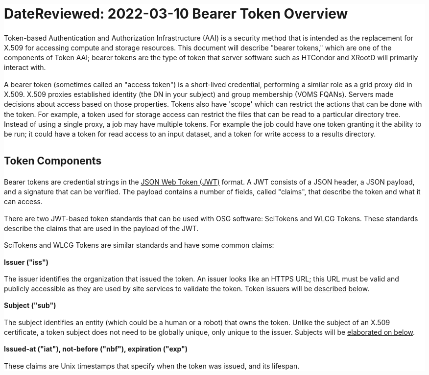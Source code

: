 DateReviewed: 2022-03-10
Bearer Token Overview
=====================

Token-based Authentication and Authorization Infrastructure (AAI) is a security method
that is intended as the replacement for X.509 for accessing compute and storage resources.
This document will describe "bearer tokens," which are one of the components of Token AAI;
bearer tokens are the type of token that server software such as HTCondor and XRootD will primarily interact with.

A bearer token (sometimes called an "access token") is a short-lived credential,
performing a similar role as a grid proxy did in X.509.
X.509 proxies established identity (the DN in your subject) and group membership (VOMS FQANs).
Servers made decisions about access based on those properties.
Tokens also have 'scope' which can restrict the actions that can be done with the token.
For example, a token used for storage access can restrict the files that can be read to a particular directory tree.
Instead of using a single proxy, a job may have multiple tokens.
For example the job could have one token granting it the ability to be run;
it could have a token for read access to an input dataset, and a token for write access to a results directory.


Token Components
----------------

Bearer tokens are credential strings in the [JSON Web Token (JWT)](https://jwt.io) format.
A JWT consists of a JSON header, a JSON payload, and a signature that can be verified.
The payload contains a number of fields, called "claims", that describe the token and what it can access.

There are two JWT-based token standards that can be used with OSG software: [SciTokens](https://scitokens.org)
and [WLCG Tokens](https://github.com/WLCG-AuthZ-WG/common-jwt-profile/blob/master/profile.md).
These standards describe the claims that are used in the payload of the JWT.

SciTokens and WLCG Tokens are similar standards and have some common claims:

**Issuer ("iss")**

The issuer identifies the organization that issued the token.
An issuer looks like an HTTPS URL;
this URL must be valid and publicly accessible as they are used by site services to validate the token.
Token issuers will be [described below](#issuer).

**Subject ("sub")**

The subject identifies an entity (which could be a human or a robot) that owns the token.
Unlike the subject of an X.509 certificate, a token subject does not need to be globally unique,
only unique to the issuer.
Subjects will be [elaborated on below](#subject).

**Issued-at ("iat"), not-before ("nbf"), expiration ("exp")**

These claims are Unix timestamps that specify when the token was issued, and its lifespan.
